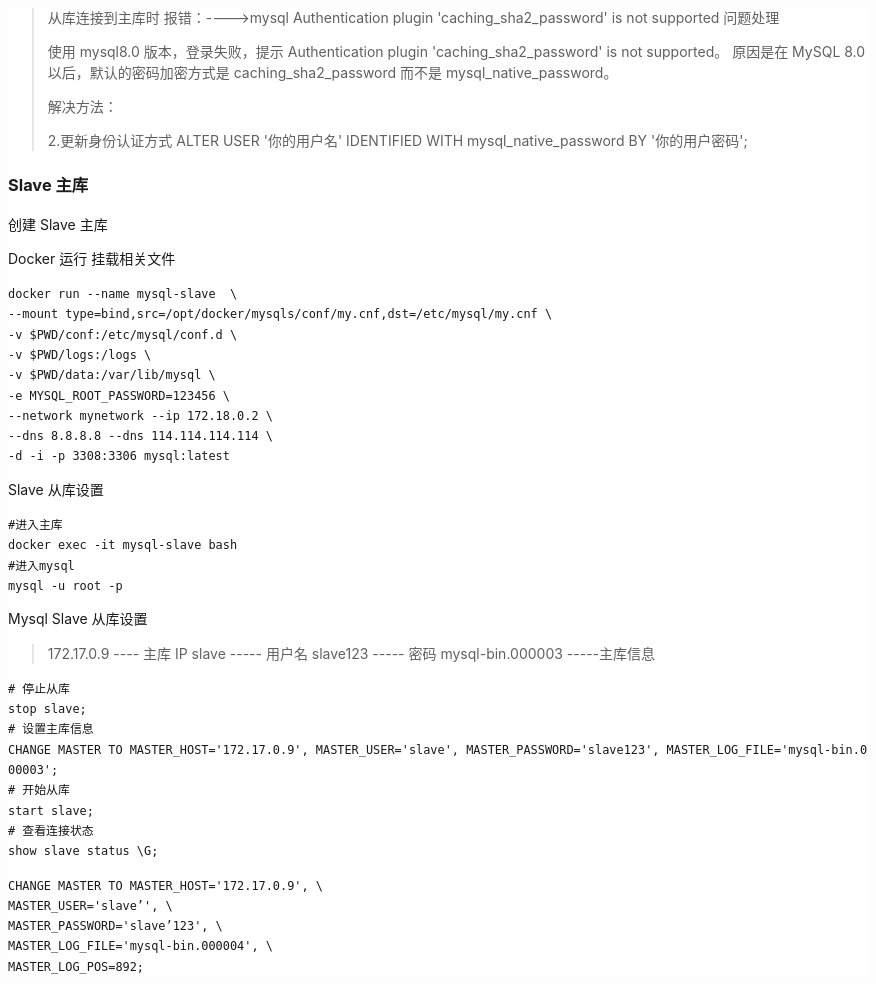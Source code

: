 > 从库连接到主库时 报错：---->mysql Authentication plugin 'caching_sha2_password' is not supported 问题处理
>
> 使用 mysql8.0 版本，登录失败，提示 Authentication plugin 'caching_sha2_password' is not supported。
> 原因是在 MySQL 8.0 以后，默认的密码加密方式是 caching_sha2_password 而不是 mysql_native_password。
>
> 解决方法：
>
> 2.更新身份认证方式 ALTER USER '你的用户名' IDENTIFIED WITH mysql_native_password BY '你的用户密码';

### Slave 主库

创建 Slave 主库

Docker 运行 挂载相关文件

```shell
docker run --name mysql-slave  \
--mount type=bind,src=/opt/docker/mysqls/conf/my.cnf,dst=/etc/mysql/my.cnf \
-v $PWD/conf:/etc/mysql/conf.d \
-v $PWD/logs:/logs \
-v $PWD/data:/var/lib/mysql \
-e MYSQL_ROOT_PASSWORD=123456 \
--network mynetwork --ip 172.18.0.2 \
--dns 8.8.8.8 --dns 114.114.114.114 \
-d -i -p 3308:3306 mysql:latest
```

Slave 从库设置

```shell
#进入主库
docker exec -it mysql-slave bash
#进入mysql
mysql -u root -p
```

Mysql Slave 从库设置

> 172.17.0.9 ---- 主库 IP
> slave ----- 用户名
> slave123 ----- 密码
> mysql-bin.000003 -----主库信息

```mysql
# 停止从库
stop slave;
# 设置主库信息
CHANGE MASTER TO MASTER_HOST='172.17.0.9', MASTER_USER='slave', MASTER_PASSWORD='slave123', MASTER_LOG_FILE='mysql-bin.000003';
# 开始从库
start slave;
# 查看连接状态
show slave status \G;
```

```mysql
CHANGE MASTER TO MASTER_HOST='172.17.0.9', \
MASTER_USER='slave’', \
MASTER_PASSWORD='slave’123', \
MASTER_LOG_FILE='mysql-bin.000004', \
MASTER_LOG_POS=892;
```
